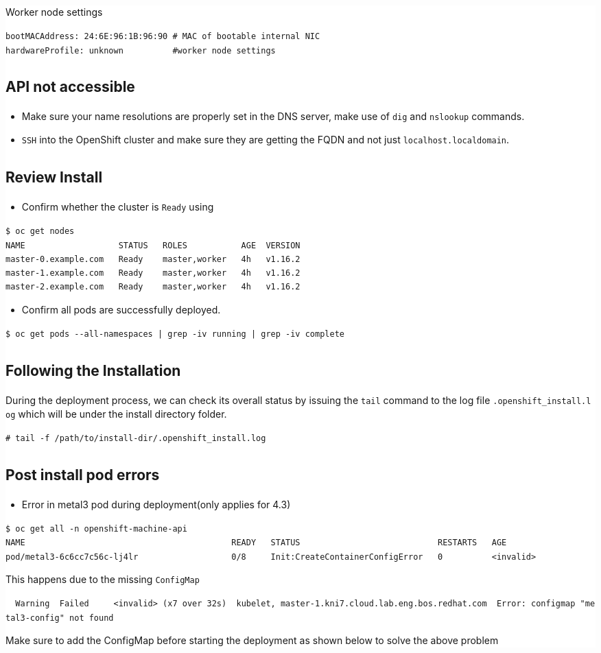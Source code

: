 Worker node settings
```
bootMACAddress: 24:6E:96:1B:96:90 # MAC of bootable internal NIC
hardwareProfile: unknown          #worker node settings
```

## API not accessible 

* Make sure your name resolutions are properly set in the DNS server, make use of `dig` and `nslookup` commands. 

* `SSH` into the OpenShift cluster and make sure they are getting the FQDN and not just `localhost.localdomain`.  

## Review Install 

* Confirm whether the cluster is `Ready` using

```
$ oc get nodes
NAME                   STATUS   ROLES           AGE  VERSION
master-0.example.com   Ready    master,worker   4h   v1.16.2
master-1.example.com   Ready    master,worker   4h   v1.16.2
master-2.example.com   Ready    master,worker   4h   v1.16.2
```
* Confirm all pods are successfully deployed. 

```
$ oc get pods --all-namespaces | grep -iv running | grep -iv complete 
```

## Following the Installation

During the deployment process, we can check its overall status by issuing the `tail` command to the log file `.openshift_install.log` which will be under the install directory folder.

```
# tail -f /path/to/install-dir/.openshift_install.log 
```

## Post install pod errors

* Error in metal3 pod during deployment(only applies for 4.3)

```
$ oc get all -n openshift-machine-api
NAME                                          READY   STATUS                            RESTARTS   AGE
pod/metal3-6c6cc7c56c-lj4lr                   0/8     Init:CreateContainerConfigError   0          <invalid>
```
This happens due to the missing `ConfigMap` 

```
  Warning  Failed     <invalid> (x7 over 32s)  kubelet, master-1.kni7.cloud.lab.eng.bos.redhat.com  Error: configmap "metal3-config" not found
```
Make sure to add the ConfigMap before starting the deployment as shown below to solve the above problem
